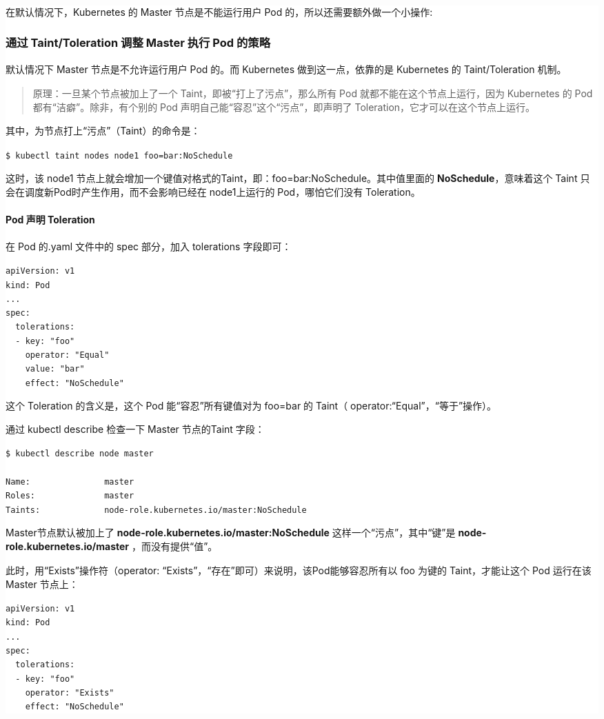 在默认情况下，Kubernetes 的 Master 节点是不能运行用户 Pod 的，所以还需要额外做一个小操作:

### 通过 Taint/Toleration 调整 Master 执行 Pod 的策略
默认情况下 Master 节点是不允许运行用户 Pod 的。而 Kubernetes 做到这一点，依靠的是 Kubernetes 的 Taint/Toleration 机制。

> 原理：一旦某个节点被加上了一个 Taint，即被“打上了污点”，那么所有 Pod 就都不能在这个节点上运行，因为 Kubernetes 的 Pod 都有“洁癖”。除非，有个别的 Pod 声明自己能“容忍”这个“污点”，即声明了 Toleration，它才可以在这个节点上运行。

其中，为节点打上“污点”（Taint）的命令是：

```
$ kubectl taint nodes node1 foo=bar:NoSchedule
```
这时，该 node1 节点上就会增加一个键值对格式的Taint，即：foo=bar:NoSchedule。其中值里面的 **NoSchedule**，意味着这个 Taint 只会在调度新Pod时产生作用，而不会影响已经在 node1上运行的 Pod，哪怕它们没有 Toleration。

#### Pod 声明 Toleration 
在 Pod 的.yaml 文件中的 spec 部分，加入 tolerations 字段即可：

```
apiVersion: v1
kind: Pod
...
spec:
  tolerations:
  - key: "foo"
    operator: "Equal"
    value: "bar"
    effect: "NoSchedule"
```

这个 Toleration 的含义是，这个 Pod 能“容忍”所有键值对为 foo=bar 的 Taint（ operator:“Equal”，“等于”操作）。

通过 kubectl describe 检查一下 Master 节点的Taint 字段：

```
$ kubectl describe node master

Name:               master
Roles:              master
Taints:             node-role.kubernetes.io/master:NoSchedule
```
Master节点默认被加上了 **node-role.kubernetes.io/master:NoSchedule** 这样一个“污点”，其中“键”是 **node-role.kubernetes.io/master** ，而没有提供“值”。

此时，用“Exists”操作符（operator: “Exists”，“存在”即可）来说明，该Pod能够容忍所有以 foo 为键的 Taint，才能让这个 Pod 运行在该 Master 节点上：

```
apiVersion: v1
kind: Pod
...
spec:
  tolerations:
  - key: "foo"
    operator: "Exists"
    effect: "NoSchedule"
```
